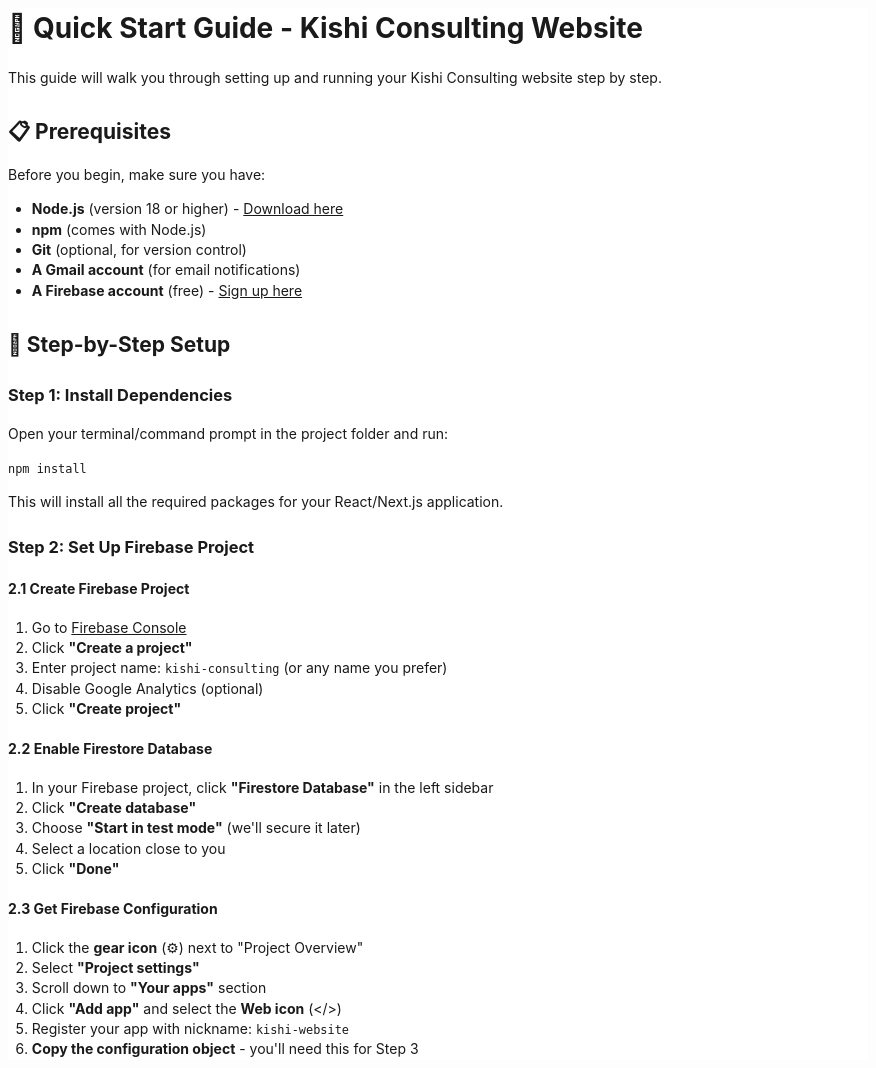 # 🚀 Quick Start Guide - Kishi Consulting Website

This guide will walk you through setting up and running your Kishi Consulting website step by step.

## 📋 Prerequisites

Before you begin, make sure you have:

- **Node.js** (version 18 or higher) - [Download here](https://nodejs.org/)
- **npm** (comes with Node.js)
- **Git** (optional, for version control)
- **A Gmail account** (for email notifications)
- **A Firebase account** (free) - [Sign up here](https://firebase.google.com/)

## 🎯 Step-by-Step Setup

### Step 1: Install Dependencies

Open your terminal/command prompt in the project folder and run:

```bash
npm install
```

This will install all the required packages for your React/Next.js application.

### Step 2: Set Up Firebase Project

#### 2.1 Create Firebase Project

1. Go to [Firebase Console](https://console.firebase.google.com/)
2. Click **"Create a project"**
3. Enter project name: `kishi-consulting` (or any name you prefer)
4. Disable Google Analytics (optional)
5. Click **"Create project"**

#### 2.2 Enable Firestore Database

1. In your Firebase project, click **"Firestore Database"** in the left sidebar
2. Click **"Create database"**
3. Choose **"Start in test mode"** (we'll secure it later)
4. Select a location close to you
5. Click **"Done"**

#### 2.3 Get Firebase Configuration

1. Click the **gear icon** (⚙️) next to "Project Overview"
2. Select **"Project settings"**
3. Scroll down to **"Your apps"** section
4. Click **"Add app"** and select the **Web icon** (</>)
5. Register your app with nickname: `kishi-website`
6. **Copy the configuration object** - you'll need this for Step 3
